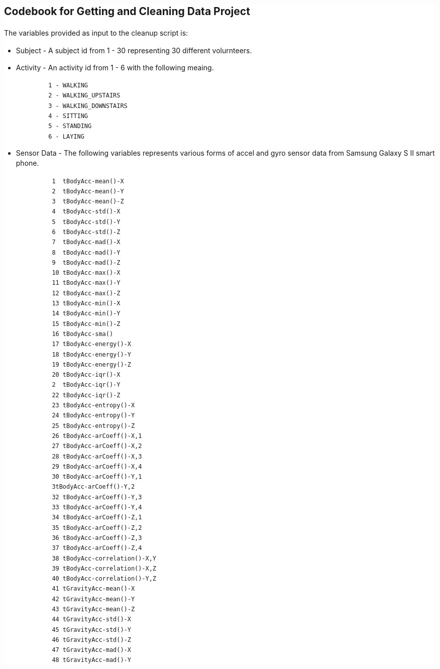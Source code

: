 ## Codebook for Getting and Cleaning Data Project

The variables provided as input to the cleanup script is:

* Subject   - A subject id from 1 - 30 representing 30 different volurnteers.
* Activity  - An activity id from 1 - 6 with the following meaing.

               1 - WALKING
               2 - WALKING_UPSTAIRS
               3 - WALKING_DOWNSTAIRS
               4 - SITTING
               5 - STANDING
               6 - LAYING
* Sensor Data - The following variables represents various forms of accel and gyro sensor data from Samsung Galaxy S II smart phone.

                1  tBodyAcc-mean()-X
                2  tBodyAcc-mean()-Y
                3  tBodyAcc-mean()-Z
                4  tBodyAcc-std()-X
                5  tBodyAcc-std()-Y
                6  tBodyAcc-std()-Z
                7  tBodyAcc-mad()-X
                8  tBodyAcc-mad()-Y
                9  tBodyAcc-mad()-Z
                10 tBodyAcc-max()-X
                11 tBodyAcc-max()-Y
                12 tBodyAcc-max()-Z
                13 tBodyAcc-min()-X
                14 tBodyAcc-min()-Y
                15 tBodyAcc-min()-Z
                16 tBodyAcc-sma()
                17 tBodyAcc-energy()-X
                18 tBodyAcc-energy()-Y
                19 tBodyAcc-energy()-Z
                20 tBodyAcc-iqr()-X
                2  tBodyAcc-iqr()-Y
                22 tBodyAcc-iqr()-Z
                23 tBodyAcc-entropy()-X
                24 tBodyAcc-entropy()-Y
                25 tBodyAcc-entropy()-Z
                26 tBodyAcc-arCoeff()-X,1
                27 tBodyAcc-arCoeff()-X,2
                28 tBodyAcc-arCoeff()-X,3
                29 tBodyAcc-arCoeff()-X,4
                30 tBodyAcc-arCoeff()-Y,1
                3tBodyAcc-arCoeff()-Y,2
                32 tBodyAcc-arCoeff()-Y,3
                33 tBodyAcc-arCoeff()-Y,4
                34 tBodyAcc-arCoeff()-Z,1
                35 tBodyAcc-arCoeff()-Z,2
                36 tBodyAcc-arCoeff()-Z,3
                37 tBodyAcc-arCoeff()-Z,4
                38 tBodyAcc-correlation()-X,Y
                39 tBodyAcc-correlation()-X,Z
                40 tBodyAcc-correlation()-Y,Z
                41 tGravityAcc-mean()-X
                42 tGravityAcc-mean()-Y
                43 tGravityAcc-mean()-Z
                44 tGravityAcc-std()-X
                45 tGravityAcc-std()-Y
                46 tGravityAcc-std()-Z
                47 tGravityAcc-mad()-X
                48 tGravityAcc-mad()-Y